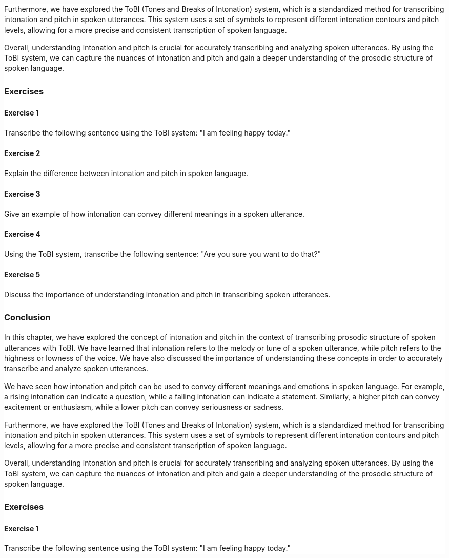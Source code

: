 Furthermore, we have explored the ToBI (Tones and Breaks of Intonation) system, which is a standardized method for transcribing intonation and pitch in spoken utterances. This system uses a set of symbols to represent different intonation contours and pitch levels, allowing for a more precise and consistent transcription of spoken language.

Overall, understanding intonation and pitch is crucial for accurately transcribing and analyzing spoken utterances. By using the ToBI system, we can capture the nuances of intonation and pitch and gain a deeper understanding of the prosodic structure of spoken language.

### Exercises

#### Exercise 1
Transcribe the following sentence using the ToBI system: "I am feeling happy today."

#### Exercise 2
Explain the difference between intonation and pitch in spoken language.

#### Exercise 3
Give an example of how intonation can convey different meanings in a spoken utterance.

#### Exercise 4
Using the ToBI system, transcribe the following sentence: "Are you sure you want to do that?"

#### Exercise 5
Discuss the importance of understanding intonation and pitch in transcribing spoken utterances.


### Conclusion

In this chapter, we have explored the concept of intonation and pitch in the context of transcribing prosodic structure of spoken utterances with ToBI. We have learned that intonation refers to the melody or tune of a spoken utterance, while pitch refers to the highness or lowness of the voice. We have also discussed the importance of understanding these concepts in order to accurately transcribe and analyze spoken utterances.

We have seen how intonation and pitch can be used to convey different meanings and emotions in spoken language. For example, a rising intonation can indicate a question, while a falling intonation can indicate a statement. Similarly, a higher pitch can convey excitement or enthusiasm, while a lower pitch can convey seriousness or sadness.

Furthermore, we have explored the ToBI (Tones and Breaks of Intonation) system, which is a standardized method for transcribing intonation and pitch in spoken utterances. This system uses a set of symbols to represent different intonation contours and pitch levels, allowing for a more precise and consistent transcription of spoken language.

Overall, understanding intonation and pitch is crucial for accurately transcribing and analyzing spoken utterances. By using the ToBI system, we can capture the nuances of intonation and pitch and gain a deeper understanding of the prosodic structure of spoken language.

### Exercises

#### Exercise 1
Transcribe the following sentence using the ToBI system: "I am feeling happy today."
